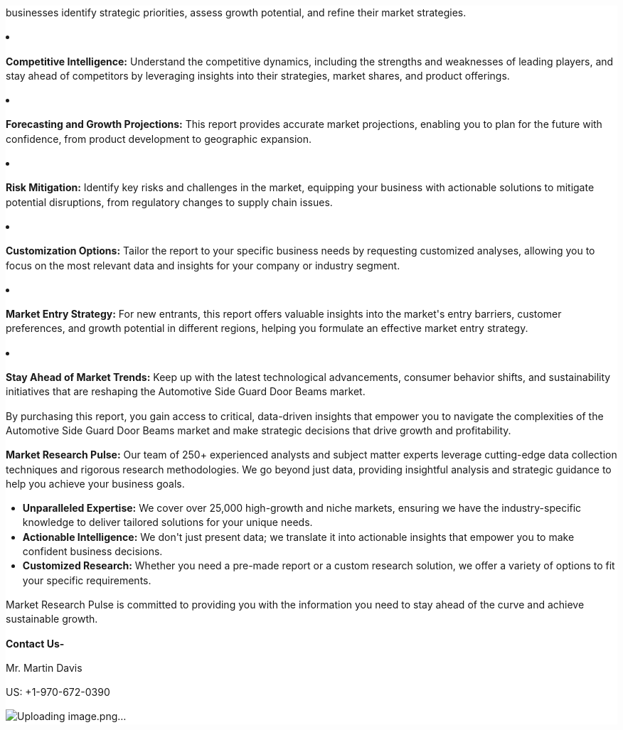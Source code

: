 businesses identify strategic priorities, assess growth potential, and refine their market strategies.</p></li><li><p><strong>Competitive Intelligence:</strong> Understand the competitive dynamics, including the strengths and weaknesses of leading players, and stay ahead of competitors by leveraging insights into their strategies, market shares, and product offerings.</p></li><li><p><strong>Forecasting and Growth Projections:</strong> This report provides accurate market projections, enabling you to plan for the future with confidence, from product development to geographic expansion.</p></li><li><p><strong>Risk Mitigation:</strong> Identify key risks and challenges in the market, equipping your business with actionable solutions to mitigate potential disruptions, from regulatory changes to supply chain issues.</p></li><li><p><strong>Customization Options:</strong> Tailor the report to your specific business needs by requesting customized analyses, allowing you to focus on the most relevant data and insights for your company or industry segment.</p></li><li><p><strong>Market Entry Strategy:</strong> For new entrants, this report offers valuable insights into the market's entry barriers, customer preferences, and growth potential in different regions, helping you formulate an effective market entry strategy.</p></li><li><p><strong>Stay Ahead of Market Trends:</strong> Keep up with the latest technological advancements, consumer behavior shifts, and sustainability initiatives that are reshaping the Automotive Side Guard Door Beams market.</p></li></ol><p>By purchasing this report, you gain access to critical, data-driven insights that empower you to navigate the complexities of the Automotive Side Guard Door Beams market and make strategic decisions that drive growth and profitability.</p><p><strong>Market Research Pulse:</strong>&nbsp;Our team of 250+ experienced analysts and subject matter experts leverage cutting-edge data collection techniques and rigorous research methodologies. We go beyond just data, providing insightful analysis and strategic guidance to help you achieve your business goals.</p><ul><li><strong>Unparalleled Expertise:</strong>&nbsp;We cover over 25,000 high-growth and niche markets, ensuring we have the industry-specific knowledge to deliver tailored solutions for your unique needs.</li><li><strong>Actionable Intelligence:</strong>&nbsp;We don't just present data; we translate it into actionable insights that empower you to make confident business decisions.</li><li><strong>Customized Research:</strong>&nbsp;Whether you need a pre-made report or a custom research solution, we offer a variety of options to fit your specific requirements.</li></ul><p>Market Research Pulse is committed to providing you with the information you need to stay ahead of the curve and achieve sustainable growth.</p><p><strong>Contact Us-</strong></p><p>Mr. Martin Davis</p><p>US: +1-970-672-0390</p>
![Uploading image.png…]()
